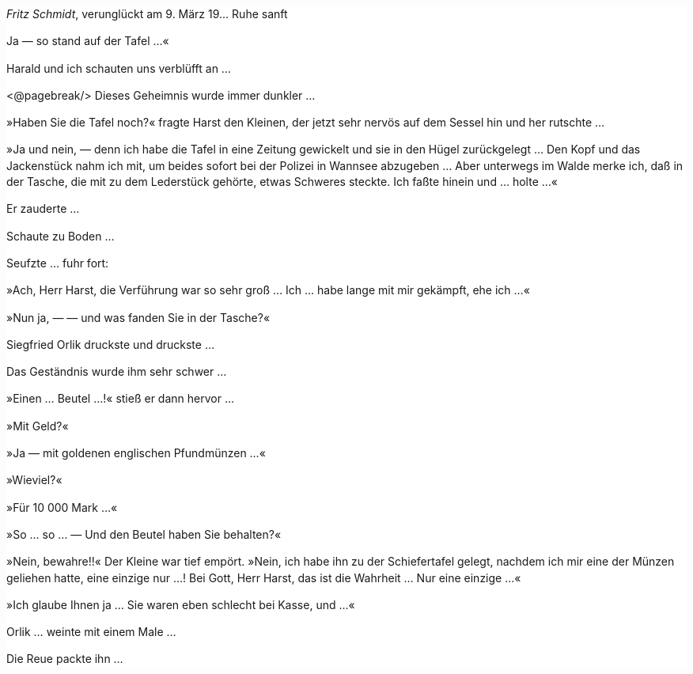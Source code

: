 <p class="centered pre"><em>Fritz Schmidt</em>,
verunglückt am 9. März 19…
Ruhe sanft</p>

Ja — so stand auf der Tafel …«

Harald und ich schauten uns verblüfft an …

<@pagebreak/>
Dieses Geheimnis wurde immer dunkler …

»Haben Sie die Tafel noch?« fragte Harst den Kleinen,
der jetzt sehr nervös auf dem Sessel hin und her rutschte …

»Ja und nein, — denn ich habe die Tafel in eine Zeitung
gewickelt und sie in den Hügel zurückgelegt … Den Kopf
und das Jackenstück nahm ich mit, um beides sofort bei der
Polizei in Wannsee abzugeben … Aber unterwegs im
Walde merke ich, daß in der Tasche, die mit zu dem
Lederstück gehörte, etwas Schweres steckte. Ich faßte hinein
und … holte …«

Er zauderte …

Schaute zu Boden …

Seufzte … fuhr fort:

»Ach, Herr Harst, die Verführung war so sehr groß …
Ich … habe lange mit mir gekämpft, ehe ich …«

»Nun ja, — — und was fanden Sie in der Tasche?«

Siegfried Orlik druckste und druckste …

Das Geständnis wurde ihm sehr schwer …

»Einen … Beutel …!« stieß er dann hervor …

»Mit Geld?«

»Ja — mit goldenen englischen Pfundmünzen …«

»Wieviel?«

»Für 10&nbsp;000 Mark …«

»So … so … — Und den Beutel haben Sie behalten?«

»Nein, bewahre!!« Der Kleine war tief empört. »Nein,
ich habe ihn zu der Schiefertafel gelegt, nachdem ich mir eine
der Münzen geliehen hatte, eine einzige nur …! Bei Gott,
Herr Harst, das ist die Wahrheit … Nur eine einzige …«

»Ich glaube Ihnen ja … Sie waren eben schlecht bei
Kasse, und …«

Orlik … weinte mit einem Male …

Die Reue packte ihn …
